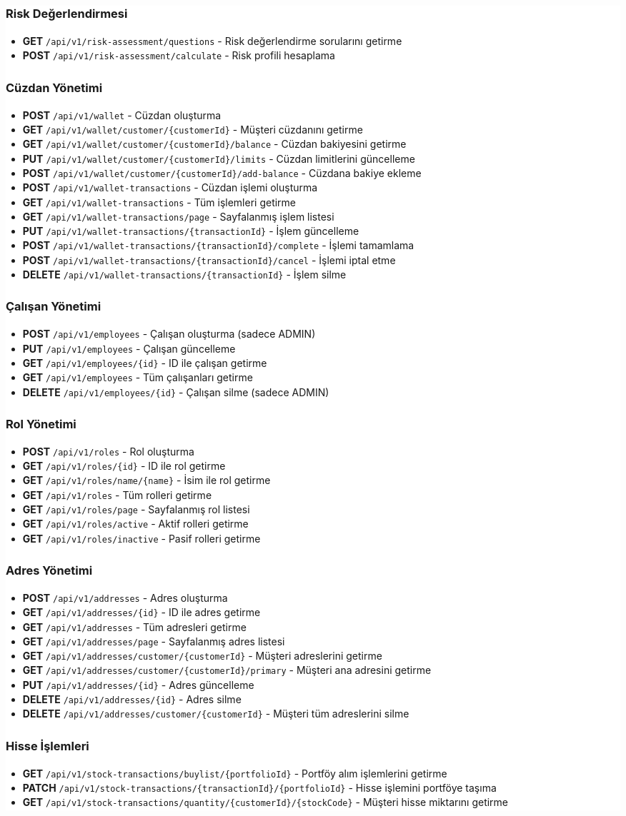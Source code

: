 ### Risk Değerlendirmesi
- **GET** `/api/v1/risk-assessment/questions` - Risk değerlendirme sorularını getirme
- **POST** `/api/v1/risk-assessment/calculate` - Risk profili hesaplama

### Cüzdan Yönetimi
- **POST** `/api/v1/wallet` - Cüzdan oluşturma
- **GET** `/api/v1/wallet/customer/{customerId}` - Müşteri cüzdanını getirme
- **GET** `/api/v1/wallet/customer/{customerId}/balance` - Cüzdan bakiyesini getirme
- **PUT** `/api/v1/wallet/customer/{customerId}/limits` - Cüzdan limitlerini güncelleme
- **POST** `/api/v1/wallet/customer/{customerId}/add-balance` - Cüzdana bakiye ekleme
- **POST** `/api/v1/wallet-transactions` - Cüzdan işlemi oluşturma
- **GET** `/api/v1/wallet-transactions` - Tüm işlemleri getirme
- **GET** `/api/v1/wallet-transactions/page` - Sayfalanmış işlem listesi
- **PUT** `/api/v1/wallet-transactions/{transactionId}` - İşlem güncelleme
- **POST** `/api/v1/wallet-transactions/{transactionId}/complete` - İşlemi tamamlama
- **POST** `/api/v1/wallet-transactions/{transactionId}/cancel` - İşlemi iptal etme
- **DELETE** `/api/v1/wallet-transactions/{transactionId}` - İşlem silme

### Çalışan Yönetimi
- **POST** `/api/v1/employees` - Çalışan oluşturma (sadece ADMIN)
- **PUT** `/api/v1/employees` - Çalışan güncelleme
- **GET** `/api/v1/employees/{id}` - ID ile çalışan getirme
- **GET** `/api/v1/employees` - Tüm çalışanları getirme
- **DELETE** `/api/v1/employees/{id}` - Çalışan silme (sadece ADMIN)

### Rol Yönetimi
- **POST** `/api/v1/roles` - Rol oluşturma
- **GET** `/api/v1/roles/{id}` - ID ile rol getirme
- **GET** `/api/v1/roles/name/{name}` - İsim ile rol getirme
- **GET** `/api/v1/roles` - Tüm rolleri getirme
- **GET** `/api/v1/roles/page` - Sayfalanmış rol listesi
- **GET** `/api/v1/roles/active` - Aktif rolleri getirme
- **GET** `/api/v1/roles/inactive` - Pasif rolleri getirme

### Adres Yönetimi
- **POST** `/api/v1/addresses` - Adres oluşturma
- **GET** `/api/v1/addresses/{id}` - ID ile adres getirme
- **GET** `/api/v1/addresses` - Tüm adresleri getirme
- **GET** `/api/v1/addresses/page` - Sayfalanmış adres listesi
- **GET** `/api/v1/addresses/customer/{customerId}` - Müşteri adreslerini getirme
- **GET** `/api/v1/addresses/customer/{customerId}/primary` - Müşteri ana adresini getirme
- **PUT** `/api/v1/addresses/{id}` - Adres güncelleme
- **DELETE** `/api/v1/addresses/{id}` - Adres silme
- **DELETE** `/api/v1/addresses/customer/{customerId}` - Müşteri tüm adreslerini silme

### Hisse İşlemleri
- **GET** `/api/v1/stock-transactions/buylist/{portfolioId}` - Portföy alım işlemlerini getirme
- **PATCH** `/api/v1/stock-transactions/{transactionId}/{portfolioId}` - Hisse işlemini portföye taşıma
- **GET** `/api/v1/stock-transactions/quantity/{customerId}/{stockCode}` - Müşteri hisse miktarını getirme
